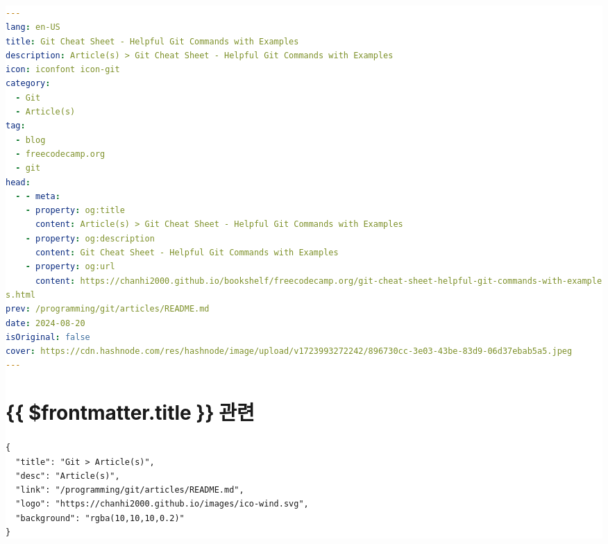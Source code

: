 ```yaml
---
lang: en-US
title: Git Cheat Sheet - Helpful Git Commands with Examples
description: Article(s) > Git Cheat Sheet - Helpful Git Commands with Examples
icon: iconfont icon-git
category: 
  - Git
  - Article(s)
tag: 
  - blog
  - freecodecamp.org
  - git
head:
  - - meta:
    - property: og:title
      content: Article(s) > Git Cheat Sheet - Helpful Git Commands with Examples
    - property: og:description
      content: Git Cheat Sheet - Helpful Git Commands with Examples
    - property: og:url
      content: https://chanhi2000.github.io/bookshelf/freecodecamp.org/git-cheat-sheet-helpful-git-commands-with-examples.html
prev: /programming/git/articles/README.md
date: 2024-08-20
isOriginal: false
cover: https://cdn.hashnode.com/res/hashnode/image/upload/v1723993272242/896730cc-3e03-43be-83d9-06d37ebab5a5.jpeg
---
```


# {{ $frontmatter.title }} 관련

```component VPCard
{
  "title": "Git > Article(s)",
  "desc": "Article(s)",
  "link": "/programming/git/articles/README.md",
  "logo": "https://chanhi2000.github.io/images/ico-wind.svg",
  "background": "rgba(10,10,10,0.2)"
}
```

<SiteInfo
  name="Git Cheat Sheet - Helpful Git Commands with Examples"
  desc="This Git Cheat Sheet will provide you with a handy list of common (and not so common) commands that will make your life easier when working with Git. You can also download the Git Cheat Sheet in PDF format (along with some other resources) for free b..."
  url="https://freecodecamp.org/news/git-cheat-sheet-helpful-git-commands-with-examples/"
  logo="https://cdn.freecodecamp.org/universal/favicons/favicon.ico"
  preview="https://cdn.hashnode.com/res/hashnode/image/upload/v1723993272242/896730cc-3e03-43be-83d9-06d37ebab5a5.jpeg"/>
